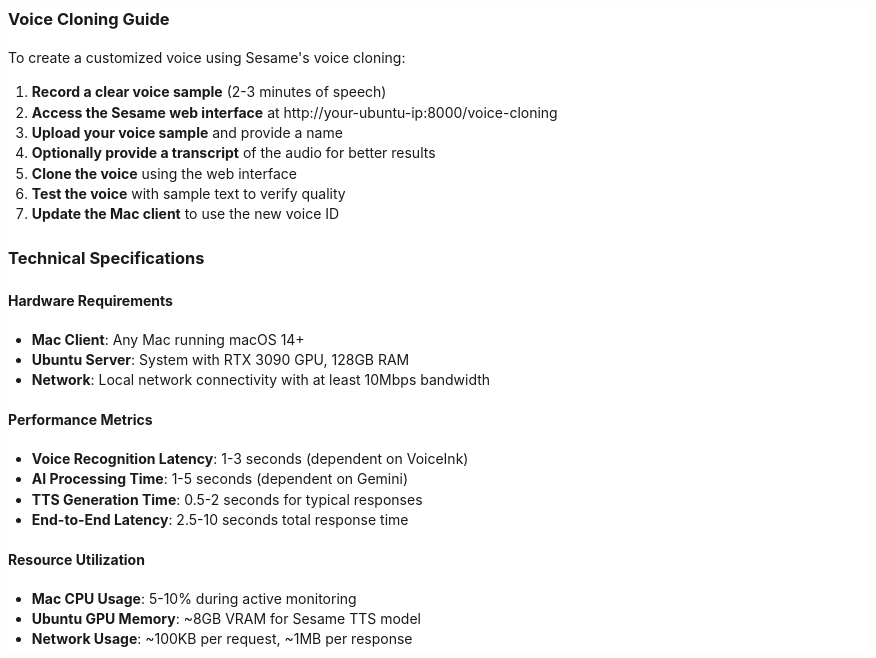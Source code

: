 ### Voice Cloning Guide

To create a customized voice using Sesame's voice cloning:

1. **Record a clear voice sample** (2-3 minutes of speech)
2. **Access the Sesame web interface** at http://your-ubuntu-ip:8000/voice-cloning
3. **Upload your voice sample** and provide a name
4. **Optionally provide a transcript** of the audio for better results
5. **Clone the voice** using the web interface
6. **Test the voice** with sample text to verify quality
7. **Update the Mac client** to use the new voice ID

### Technical Specifications

#### Hardware Requirements
- **Mac Client**: Any Mac running macOS 14+
- **Ubuntu Server**: System with RTX 3090 GPU, 128GB RAM
- **Network**: Local network connectivity with at least 10Mbps bandwidth

#### Performance Metrics
- **Voice Recognition Latency**: 1-3 seconds (dependent on VoiceInk)
- **AI Processing Time**: 1-5 seconds (dependent on Gemini)
- **TTS Generation Time**: 0.5-2 seconds for typical responses
- **End-to-End Latency**: 2.5-10 seconds total response time

#### Resource Utilization
- **Mac CPU Usage**: 5-10% during active monitoring
- **Ubuntu GPU Memory**: ~8GB VRAM for Sesame TTS model
- **Network Usage**: ~100KB per request, ~1MB per response
